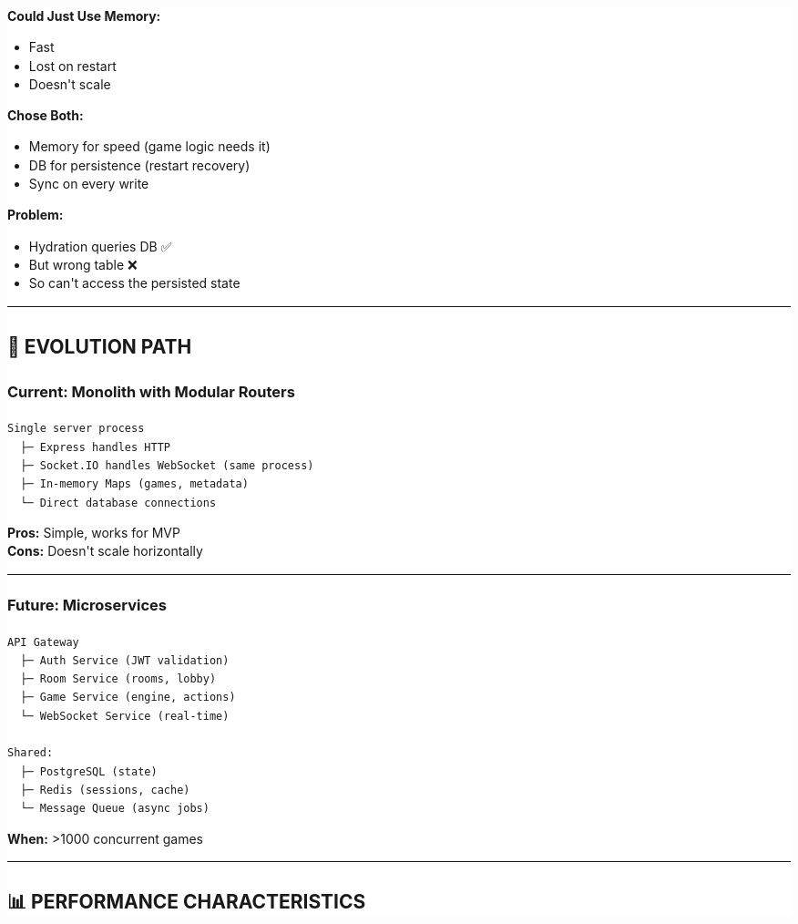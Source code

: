 **Could Just Use Memory:**
- Fast
- Lost on restart
- Doesn't scale

**Chose Both:**
- Memory for speed (game logic needs it)
- DB for persistence (restart recovery)
- Sync on every write

**Problem:**
- Hydration queries DB ✅
- But wrong table ❌
- So can't access the persisted state

---

## 🔮 EVOLUTION PATH

### **Current: Monolith with Modular Routers**

```
Single server process
  ├─ Express handles HTTP
  ├─ Socket.IO handles WebSocket (same process)
  ├─ In-memory Maps (games, metadata)
  └─ Direct database connections
```

**Pros:** Simple, works for MVP  
**Cons:** Doesn't scale horizontally

---

### **Future: Microservices**

```
API Gateway
  ├─ Auth Service (JWT validation)
  ├─ Room Service (rooms, lobby)
  ├─ Game Service (engine, actions)
  └─ WebSocket Service (real-time)
  
Shared:
  ├─ PostgreSQL (state)
  ├─ Redis (sessions, cache)
  └─ Message Queue (async jobs)
```

**When:** >1000 concurrent games

---

## 📊 PERFORMANCE CHARACTERISTICS
